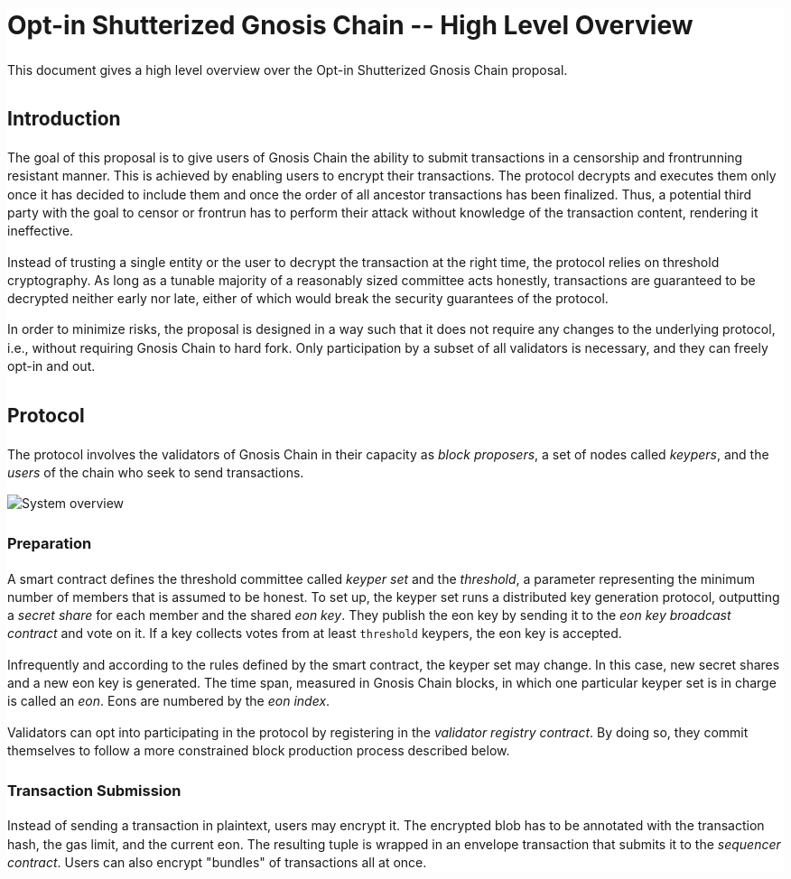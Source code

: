 # Opt-in Shutterized Gnosis Chain -- High Level Overview

This document gives a high level overview over the Opt-in Shutterized Gnosis Chain proposal.

## Introduction

The goal of this proposal is to give users of Gnosis Chain the ability to submit transactions in a censorship and frontrunning resistant manner. This is achieved by enabling users to encrypt their transactions. The protocol decrypts and executes them only once it has decided to include them and once the order of all ancestor transactions has been finalized. Thus, a potential third party with the goal to censor or frontrun has to perform their attack without knowledge of the transaction content, rendering it ineffective.

Instead of trusting a single entity or the user to decrypt the transaction at the right time, the protocol relies on threshold cryptography. As long as a tunable majority of a reasonably sized committee acts honestly, transactions are guaranteed to be decrypted neither early nor late, either of which would break the security guarantees of the protocol.

In order to minimize risks, the proposal is designed in a way such that it does not require any changes to the underlying protocol, i.e., without requiring Gnosis Chain to hard fork. Only participation by a subset of all validators is necessary, and they can freely opt-in and out.

## Protocol

The protocol involves the validators of Gnosis Chain in their capacity as _block proposers_, a set of nodes called _keypers_, and the _users_ of the chain who seek to send transactions.

![System overview](https://knowhow.brainbot.com/uploads/9e39e260-f67b-4c7e-a989-a6125e2fde0c.png)

### Preparation

A smart contract defines the threshold committee called _keyper set_ and the _threshold_, a parameter representing the minimum number of members that is assumed to be honest. To set up, the keyper set runs a distributed key generation protocol, outputting a _secret share_ for each member and the shared _eon key_. They publish the eon key by sending it to the _eon key broadcast contract_ and vote on it. If a key collects votes from at least `threshold` keypers, the eon key is accepted.

Infrequently and according to the rules defined by the smart contract, the keyper set may change. In this case, new secret shares and a new eon key is generated. The time span, measured in Gnosis Chain blocks, in which one particular keyper set is in charge is called an _eon_. Eons are numbered by the _eon index_.

Validators can opt into participating in the protocol by registering in the _validator registry contract_. By doing so, they commit themselves to follow a more constrained block production process described below.

### Transaction Submission

Instead of sending a transaction in plaintext, users may encrypt it. The encrypted blob has to be annotated with the transaction hash, the gas limit, and the current eon. The resulting tuple is wrapped in an envelope transaction that submits it to the _sequencer contract_. Users can also encrypt "bundles" of transactions all at once.

